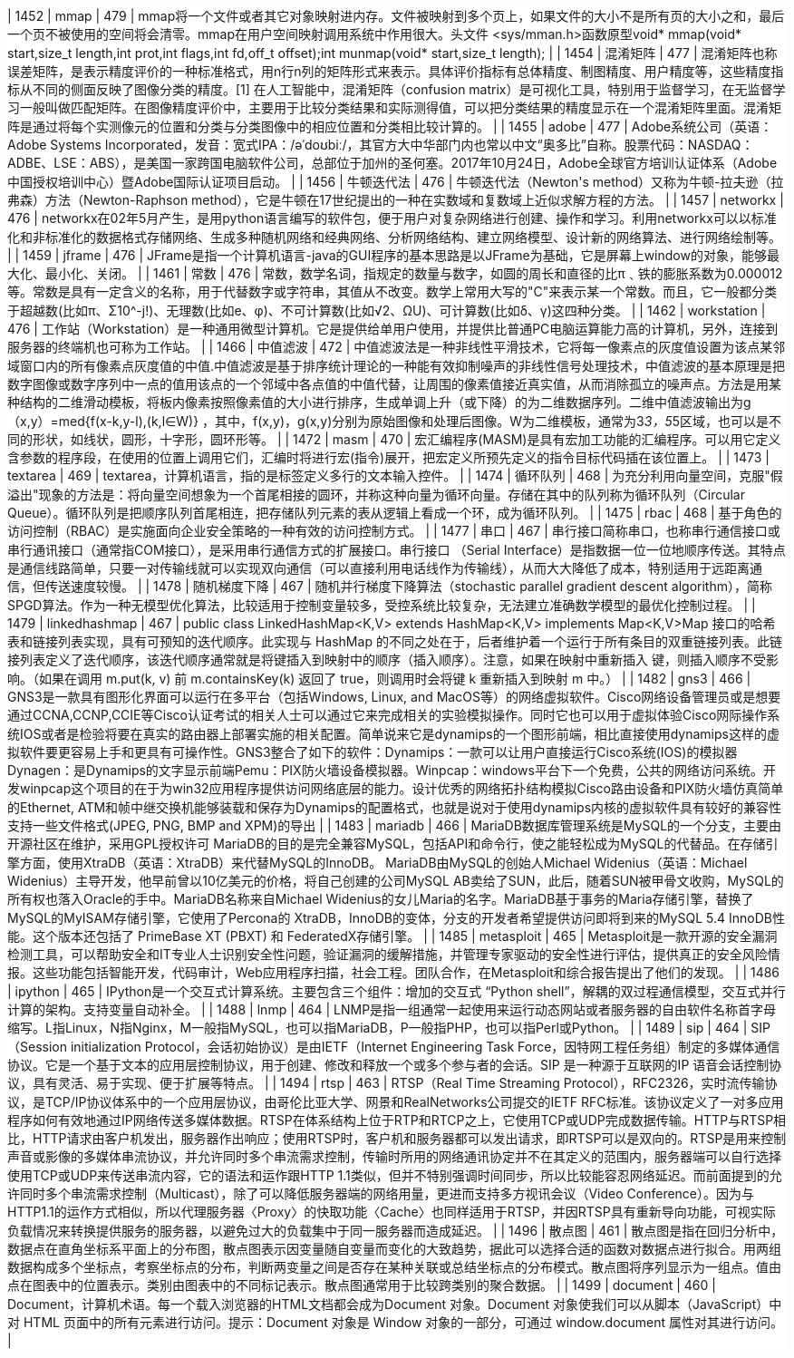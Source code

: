 | 1452 | mmap          | 479      | mmap将一个文件或者其它对象映射进内存。文件被映射到多个页上，如果文件的大小不是所有页的大小之和，最后一个页不被使用的空间将会清零。mmap在用户空间映射调用系统中作用很大。头文件 <sys/mman.h>函数原型void* mmap(void* start,size_t length,int prot,int flags,int fd,off_t offset);int munmap(void* start,size_t length); |
| 1454 | 混淆矩阵      | 477      | 混淆矩阵也称误差矩阵，是表示精度评价的一种标准格式，用n行n列的矩阵形式来表示。具体评价指标有总体精度、制图精度、用户精度等，这些精度指标从不同的侧面反映了图像分类的精度。[1] 在人工智能中，混淆矩阵（confusion matrix）是可视化工具，特别用于监督学习，在无监督学习一般叫做匹配矩阵。在图像精度评价中，主要用于比较分类结果和实际测得值，可以把分类结果的精度显示在一个混淆矩阵里面。混淆矩阵是通过将每个实测像元的位置和分类与分类图像中的相应位置和分类相比较计算的。 |
| 1455 | adobe         | 477      | Adobe系统公司（英语：Adobe Systems Incorporated，发音：宽式IPA：/əˈdoʊbiː/，其官方大中华部门内也常以中文“奥多比”自称。股票代码：NASDAQ：ADBE、LSE：ABS），是美国一家跨国电脑软件公司，总部位于加州的圣何塞。2017年10月24日，Adobe全球官方培训认证体系（Adobe中国授权培训中心）暨Adobe国际认证项目启动。 |
| 1456 | 牛顿迭代法    | 476      | 牛顿迭代法（Newton's method）又称为牛顿-拉夫逊（拉弗森）方法（Newton-Raphson method），它是牛顿在17世纪提出的一种在实数域和复数域上近似求解方程的方法。 |
| 1457 | networkx      | 476      | networkx在02年5月产生，是用python语言编写的软件包，便于用户对复杂网络进行创建、操作和学习。利用networkx可以以标准化和非标准化的数据格式存储网络、生成多种随机网络和经典网络、分析网络结构、建立网络模型、设计新的网络算法、进行网络绘制等。 |
| 1459 | jframe        | 476      | JFrame是指一个计算机语言-java的GUI程序的基本思路是以JFrame为基础，它是屏幕上window的对象，能够最大化、最小化、关闭。 |
| 1461 | 常数          | 476      | 常数，数学名词，指规定的数量与数字，如圆的周长和直径的比π﹑铁的膨胀系数为0.000012等。常数是具有一定含义的名称，用于代替数字或字符串，其值从不改变。数学上常用大写的"C"来表示某一个常数。而且，它一般都分类于超越数(比如π、Σ10^-j!)、无理数(比如e、φ)、不可计算数(比如√2、ΩU)、可计算数(比如δ、γ)这四种分类。 |
| 1462 | workstation   | 476      | 工作站（Workstation）是一种通用微型计算机。它是提供给单用户使用，并提供比普通PC电脑运算能力高的计算机，另外，连接到服务器的终端机也可称为工作站。 |
| 1466 | 中值滤波      | 472      | 中值滤波法是一种非线性平滑技术，它将每一像素点的灰度值设置为该点某邻域窗口内的所有像素点灰度值的中值.中值滤波是基于排序统计理论的一种能有效抑制噪声的非线性信号处理技术，中值滤波的基本原理是把数字图像或数字序列中一点的值用该点的一个邻域中各点值的中值代替，让周围的像素值接近真实值，从而消除孤立的噪声点。方法是用某种结构的二维滑动模板，将板内像素按照像素值的大小进行排序，生成单调上升（或下降）的为二维数据序列。二维中值滤波输出为g（x,y）=med{f(x-k,y-l),(k,l∈W)} ，其中，f(x,y)，g(x,y)分别为原始图像和处理后图像。W为二维模板，通常为3*3，5*5区域，也可以是不同的形状，如线状，圆形，十字形，圆环形等。 |
| 1472 | masm          | 470      | 宏汇编程序(MASM)是具有宏加工功能的汇编程序。可以用它定义含参数的程序段，在使用的位置上调用它们，汇编时将进行宏(指令)展开，把宏定义所预先定义的指令目标代码插在该位置上。 |
| 1473 | textarea      | 469      | textarea，计算机语言，指的是标签定义多行的文本输入控件。     |
| 1474 | 循环队列      | 468      | 为充分利用向量空间，克服"假溢出"现象的方法是：将向量空间想象为一个首尾相接的圆环，并称这种向量为循环向量。存储在其中的队列称为循环队列（Circular Queue）。循环队列是把顺序队列首尾相连，把存储队列元素的表从逻辑上看成一个环，成为循环队列。 |
| 1475 | rbac          | 468      | 基于角色的访问控制（RBAC）是实施面向企业安全策略的一种有效的访问控制方式。 |
| 1477 | 串口          | 467      | 串行接口简称串口，也称串行通信接口或串行通讯接口（通常指COM接口），是采用串行通信方式的扩展接口。串行接口 （Serial Interface）是指数据一位一位地顺序传送。其特点是通信线路简单，只要一对传输线就可以实现双向通信（可以直接利用电话线作为传输线），从而大大降低了成本，特别适用于远距离通信，但传送速度较慢。 |
| 1478 | 随机梯度下降  | 467      | 随机并行梯度下降算法（stochastic parallel gradient descent algorithm），简称SPGD算法。作为一种无模型优化算法，比较适用于控制变量较多，受控系统比较复杂，无法建立准确数学模型的最优化控制过程。 |
| 1479 | linkedhashmap | 467      | public class LinkedHashMap<K,V> extends HashMap<K,V> implements  Map<K,V>Map 接口的哈希表和链接列表实现，具有可预知的迭代顺序。此实现与 HashMap 的不同之处在于，后者维护着一个运行于所有条目的双重链接列表。此链接列表定义了迭代顺序，该迭代顺序通常就是将键插入到映射中的顺序（插入顺序）。注意，如果在映射中重新插入 键，则插入顺序不受影响。（如果在调用 m.put(k, v) 前 m.containsKey(k) 返回了 true，则调用时会将键 k 重新插入到映射 m 中。） |
| 1482 | gns3          | 466      | GNS3是一款具有图形化界面可以运行在多平台（包括Windows, Linux, and MacOS等）的网络虚拟软件。Cisco网络设备管理员或是想要通过CCNA,CCNP,CCIE等Cisco认证考试的相关人士可以通过它来完成相关的实验模拟操作。同时它也可以用于虚拟体验Cisco网际操作系统IOS或者是检验将要在真实的路由器上部署实施的相关配置。简单说来它是dynamips的一个图形前端，相比直接使用dynamips这样的虚拟软件要更容易上手和更具有可操作性。GNS3整合了如下的软件：Dynamips：一款可以让用户直接运行Cisco系统(IOS)的模拟器Dynagen：是Dynamips的文字显示前端Pemu：PIX防火墙设备模拟器。Winpcap：windows平台下一个免费，公共的网络访问系统。开发winpcap这个项目的在于为win32应用程序提供访问网络底层的能力。设计优秀的网络拓扑结构模拟Cisco路由设备和PIX防火墙仿真简单的Ethernet, ATM和帧中继交换机能够装载和保存为Dynamips的配置格式，也就是说对于使用dynamips内核的虚拟软件具有较好的兼容性支持一些文件格式(JPEG, PNG, BMP and XPM)的导出 |
| 1483 | mariadb       | 466      | MariaDB数据库管理系统是MySQL的一个分支，主要由开源社区在维护，采用GPL授权许可 MariaDB的目的是完全兼容MySQL，包括API和命令行，使之能轻松成为MySQL的代替品。在存储引擎方面，使用XtraDB（英语：XtraDB）来代替MySQL的InnoDB。    MariaDB由MySQL的创始人Michael Widenius（英语：Michael Widenius）主导开发，他早前曾以10亿美元的价格，将自己创建的公司MySQL AB卖给了SUN，此后，随着SUN被甲骨文收购，MySQL的所有权也落入Oracle的手中。MariaDB名称来自Michael Widenius的女儿Maria的名字。MariaDB基于事务的Maria存储引擎，替换了MySQL的MyISAM存储引擎，它使用了Percona的 XtraDB，InnoDB的变体，分支的开发者希望提供访问即将到来的MySQL 5.4 InnoDB性能。这个版本还包括了 PrimeBase XT (PBXT) 和 FederatedX存储引擎。 |
| 1485 | metasploit    | 465      | Metasploit是一款开源的安全漏洞检测工具，可以帮助安全和IT专业人士识别安全性问题，验证漏洞的缓解措施，并管理专家驱动的安全性进行评估，提供真正的安全风险情报。这些功能包括智能开发，代码审计，Web应用程序扫描，社会工程。团队合作，在Metasploit和综合报告提出了他们的发现。 |
| 1486 | ipython       | 465      | IPython是一个交互式计算系统。主要包含三个组件：增加的交互式 “Python shell”，解耦的双过程通信模型，交互式并行计算的架构。支持变量自动补全。 |
| 1488 | lnmp          | 464      | LNMP是指一组通常一起使用来运行动态网站或者服务器的自由软件名称首字母缩写。L指Linux，N指Nginx，M一般指MySQL，也可以指MariaDB，P一般指PHP，也可以指Perl或Python。 |
| 1489 | sip           | 464      | SIP（Session initialization Protocol，会话初始协议）是由IETF（Internet Engineering Task Force，因特网工程任务组）制定的多媒体通信协议。它是一个基于文本的应用层控制协议，用于创建、修改和释放一个或多个参与者的会话。SIP 是一种源于互联网的IP 语音会话控制协议，具有灵活、易于实现、便于扩展等特点。 |
| 1494 | rtsp          | 463      | RTSP（Real Time Streaming Protocol），RFC2326，实时流传输协议，是TCP/IP协议体系中的一个应用层协议，由哥伦比亚大学、网景和RealNetworks公司提交的IETF RFC标准。该协议定义了一对多应用程序如何有效地通过IP网络传送多媒体数据。RTSP在体系结构上位于RTP和RTCP之上，它使用TCP或UDP完成数据传输。HTTP与RTSP相比，HTTP请求由客户机发出，服务器作出响应；使用RTSP时，客户机和服务器都可以发出请求，即RTSP可以是双向的。RTSP是用来控制声音或影像的多媒体串流协议，并允许同时多个串流需求控制，传输时所用的网络通讯协定并不在其定义的范围内，服务器端可以自行选择使用TCP或UDP来传送串流内容，它的语法和运作跟HTTP 1.1类似，但并不特别强调时间同步，所以比较能容忍网络延迟。而前面提到的允许同时多个串流需求控制（Multicast），除了可以降低服务器端的网络用量，更进而支持多方视讯会议（Video Conference）。因为与HTTP1.1的运作方式相似，所以代理服务器〈Proxy〉的快取功能〈Cache〉也同样适用于RTSP，并因RTSP具有重新导向功能，可视实际负载情况来转换提供服务的服务器，以避免过大的负载集中于同一服务器而造成延迟。 |
| 1496 | 散点图        | 461      | 散点图是指在回归分析中，数据点在直角坐标系平面上的分布图，散点图表示因变量随自变量而变化的大致趋势，据此可以选择合适的函数对数据点进行拟合。用两组数据构成多个坐标点，考察坐标点的分布，判断两变量之间是否存在某种关联或总结坐标点的分布模式。散点图将序列显示为一组点。值由点在图表中的位置表示。类别由图表中的不同标记表示。散点图通常用于比较跨类别的聚合数据。 |
| 1499 | document      | 460      | Document，计算机术语。每一个载入浏览器的HTML文档都会成为Document 对象。Document 对象使我们可以从脚本（JavaScript）中对 HTML 页面中的所有元素进行访问。提示：Document 对象是 Window 对象的一部分，可通过 window.document 属性对其进行访问。 |

